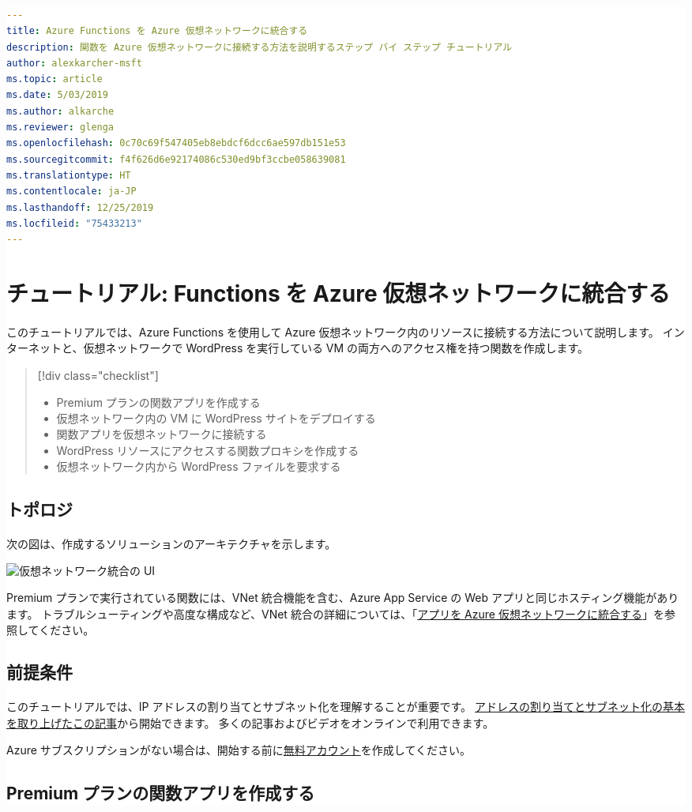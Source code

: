 ```yaml
---
title: Azure Functions を Azure 仮想ネットワークに統合する
description: 関数を Azure 仮想ネットワークに接続する方法を説明するステップ バイ ステップ チュートリアル
author: alexkarcher-msft
ms.topic: article
ms.date: 5/03/2019
ms.author: alkarche
ms.reviewer: glenga
ms.openlocfilehash: 0c70c69f547405eb8ebdcf6dcc6ae597db151e53
ms.sourcegitcommit: f4f626d6e92174086c530ed9bf3ccbe058639081
ms.translationtype: HT
ms.contentlocale: ja-JP
ms.lasthandoff: 12/25/2019
ms.locfileid: "75433213"
---
```

# <a name="tutorial-integrate-functions-with-an-azure-virtual-network"></a>チュートリアル: Functions を Azure 仮想ネットワークに統合する

このチュートリアルでは、Azure Functions を使用して Azure 仮想ネットワーク内のリソースに接続する方法について説明します。 インターネットと、仮想ネットワークで WordPress を実行している VM の両方へのアクセス権を持つ関数を作成します。

> [!div class="checklist"]
> * Premium プランの関数アプリを作成する
> * 仮想ネットワーク内の VM に WordPress サイトをデプロイする
> * 関数アプリを仮想ネットワークに接続する
> * WordPress リソースにアクセスする関数プロキシを作成する
> * 仮想ネットワーク内から WordPress ファイルを要求する

## <a name="topology"></a>トポロジ

次の図は、作成するソリューションのアーキテクチャを示します。

 ![仮想ネットワーク統合の UI](./media/functions-create-vnet/topology.png)

Premium プランで実行されている関数には、VNet 統合機能を含む、Azure App Service の Web アプリと同じホスティング機能があります。 トラブルシューティングや高度な構成など、VNet 統合の詳細については、「[アプリを Azure 仮想ネットワークに統合する](../app-service/web-sites-integrate-with-vnet.md)」を参照してください。

## <a name="prerequisites"></a>前提条件

このチュートリアルでは、IP アドレスの割り当てとサブネット化を理解することが重要です。 [アドレスの割り当てとサブネット化の基本を取り上げたこの記事](https://support.microsoft.com/help/164015/understanding-tcp-ip-addressing-and-subnetting-basics)から開始できます。 多くの記事およびビデオをオンラインで利用できます。

Azure サブスクリプションがない場合は、開始する前に[無料アカウント](https://azure.microsoft.com/free/?WT.mc_id=A261C142F)を作成してください。

## <a name="create-a-function-app-in-a-premium-plan"></a>Premium プランの関数アプリを作成する


[Premium プラン]: functions-scale.md#premium-plan